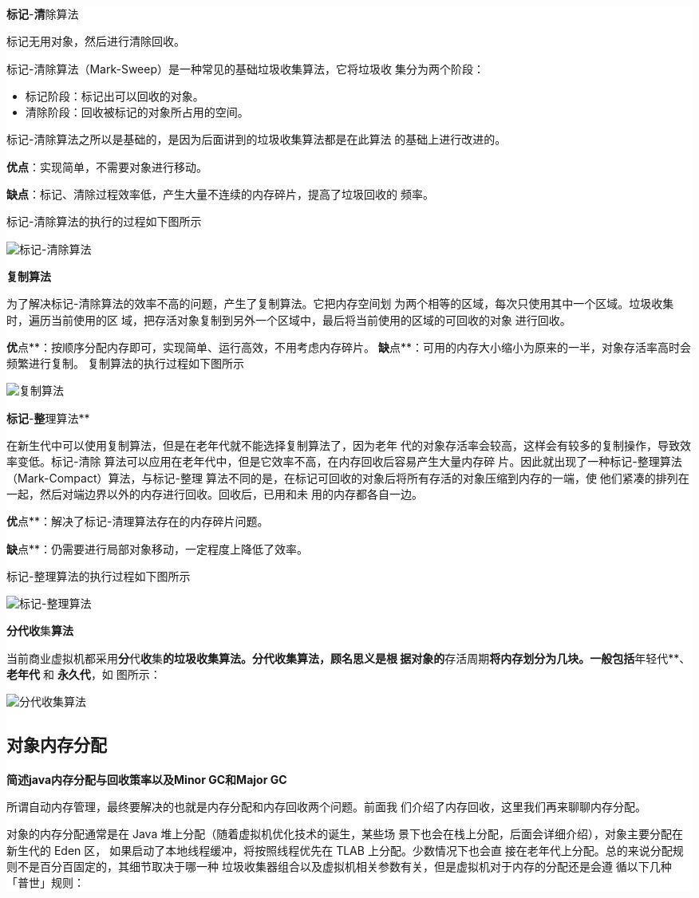 **标记**-**清**除算法

标记无用对象，然后进行清除回收。

标记-清除算法（Mark-Sweep）是一种常见的基础垃圾收集算法，它将垃圾收 集分为两个阶段：

- 标记阶段：标记出可以回收的对象。
- 清除阶段：回收被标记的对象所占用的空间。

标记-清除算法之所以是基础的，是因为后面讲到的垃圾收集算法都是在此算法 的基础上进行改进的。

**优点**：实现简单，不需要对象进行移动。

**缺点**：标记、清除过程效率低，产生大量不连续的内存碎片，提高了垃圾回收的 频率。

标记-清除算法的执行的过程如下图所示

![标记-清除算法](E:/MSB/突击班面经/03-2020最新整理一线大厂面试题合集(重点看)/08-Java虚拟机(JVM)面试题（2020最新版）-重点.assets/标记-清除算法.png)

**复制算法**

为了解决标记-清除算法的效率不高的问题，产生了复制算法。它把内存空间划 为两个相等的区域，每次只使用其中一个区域。垃圾收集时，遍历当前使用的区 域，把存活对象复制到另外一个区域中，最后将当前使用的区域的可回收的对象 进行回收。

**优**点**：按顺序分配内存即可，实现简单、运行高效，不用考虑内存碎片。 **缺**点**：可用的内存大小缩小为原来的一半，对象存活率高时会频繁进行复制。 复制算法的执行过程如下图所示

![复制算法](E:/MSB/突击班面经/03-2020最新整理一线大厂面试题合集(重点看)/08-Java虚拟机(JVM)面试题（2020最新版）-重点.assets/复制算法.png)

**标记**-**整**理算法**

在新生代中可以使用复制算法，但是在老年代就不能选择复制算法了，因为老年 代的对象存活率会较高，这样会有较多的复制操作，导致效率变低。标记-清除 算法可以应用在老年代中，但是它效率不高，在内存回收后容易产生大量内存碎 片。因此就出现了一种标记-整理算法（Mark-Compact）算法，与标记-整理 算法不同的是，在标记可回收的对象后将所有存活的对象压缩到内存的一端，使 他们紧凑的排列在一起，然后对端边界以外的内存进行回收。回收后，已用和未 用的内存都各自一边。

**优**点**：解决了标记-清理算法存在的内存碎片问题。

**缺**点**：仍需要进行局部对象移动，一定程度上降低了效率。

标记-整理算法的执行过程如下图所示

![标记-整理算法](E:/MSB/突击班面经/03-2020最新整理一线大厂面试题合集(重点看)/08-Java虚拟机(JVM)面试题（2020最新版）-重点.assets/标记-整理算法.png)

**分代收**集**算法**

当前商业虚拟机都采用**分**代**收**集**的垃圾收集算法。分代收集算法，顾名思义是根 据对象的**存活周期**将内存划分为几块。一般包括**年轻代**、**老年代** 和 **永久代**，如 图所示：

![分代收集算法](E:/MSB/突击班面经/03-2020最新整理一线大厂面试题合集(重点看)/08-Java虚拟机(JVM)面试题（2020最新版）-重点.assets/分代收集算法.png)



## 对象内存分配

**简述java内存分配与回收策率以及Minor GC和Major GC**

所谓自动内存管理，最终要解决的也就是内存分配和内存回收两个问题。前面我 们介绍了内存回收，这里我们再来聊聊内存分配。

对象的内存分配通常是在 Java 堆上分配（随着虚拟机优化技术的诞生，某些场 景下也会在栈上分配，后面会详细介绍），对象主要分配在新生代的 Eden 区， 如果启动了本地线程缓冲，将按照线程优先在 TLAB 上分配。少数情况下也会直 接在老年代上分配。总的来说分配规则不是百分百固定的，其细节取决于哪一种 垃圾收集器组合以及虚拟机相关参数有关，但是虚拟机对于内存的分配还是会遵 循以下几种「普世」规则：
